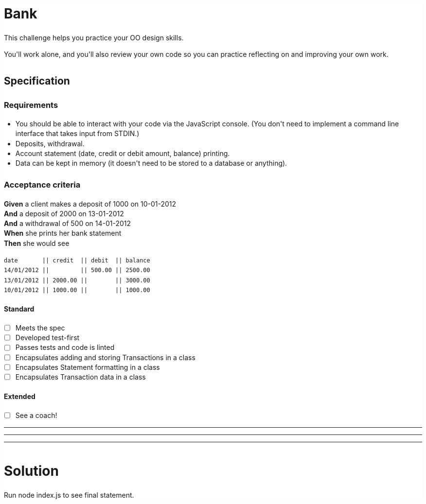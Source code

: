 # Bank

This challenge helps you practice your OO design skills.

You'll work alone, and you'll also review your own code so you can practice reflecting on and improving your own work.

## Specification

### Requirements

* You should be able to interact with your code via the JavaScript console.  (You don't need to implement a command line interface that takes input from STDIN.)
* Deposits, withdrawal.
* Account statement (date, credit or debit amount, balance) printing.
* Data can be kept in memory (it doesn't need to be stored to a database or anything).

### Acceptance criteria

**Given** a client makes a deposit of 1000 on 10-01-2012  
**And** a deposit of 2000 on 13-01-2012  
**And** a withdrawal of 500 on 14-01-2012  
**When** she prints her bank statement  
**Then** she would see

```
date       || credit  || debit  || balance
14/01/2012 ||         || 500.00 || 2500.00
13/01/2012 || 2000.00 ||        || 3000.00
10/01/2012 || 1000.00 ||        || 1000.00
```


#### Standard
- [ ] Meets the spec
- [ ] Developed test-first
- [ ] Passes tests and code is linted
- [ ] Encapsulates adding and storing Transactions in a class
- [ ] Encapsulates Statement formatting in a class
- [ ] Encapsulates Transaction data in a class

#### Extended
- [ ] See a coach!


---
---
---

# **Solution**
Run node index.js to see final statement.
